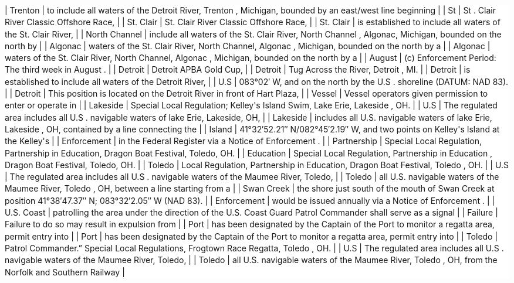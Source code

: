 | Trenton                          | to include all waters of the Detroit River, Trenton , Michigan, bounded by an east/west line beginning                                       |
| St                               | St . Clair River Classic Offshore Race,                                                                                                      |
| St. Clair                        | St. Clair  River Classic Offshore Race,                                                                                                      |
| St. Clair                        | is established to include all waters of the St. Clair  River,                                                                                |
| North Channel                    | include all waters of the St. Clair River, North Channel , Algonac, Michigan, bounded on the north by                                        |
| Algonac                          | waters of the St. Clair River, North Channel, Algonac , Michigan, bounded on the north by a                                                  |
| Algonac                          | waters of the St. Clair River, North Channel, Algonac , Michigan, bounded on the north by a                                                  |
| August                           | (c) Enforcement Period: The third week in  August .                                                                                          |
| Detroit                          | Detroit  APBA Gold Cup,                                                                                                                      |
| Detroit                          | Tug Across the River,  Detroit , MI.                                                                                                         |
| Detroit                          | is established to include all waters of the Detroit  River,                                                                                  |
| U.S                              | 083&#176;02&#8242; W, and on the north by the U.S . shoreline (DATUM: NAD 83).                                                               |
| Detroit                          | This position is located on the  Detroit  River in front of Hart Plaza,                                                                      |
| Vessel                           | Vessel operators given permission to enter or operate in                                                                                     |
| Lakeside                         | Special Local Regulation; Kelley's Island Swim, Lake Erie,  Lakeside , OH.                                                                   |
| U.S                              | The regulated area includes all  U.S . navigable waters of lake Erie, Lakeside, OH,                                                          |
| Lakeside                         | includes all U.S. navigable waters of lake Erie, Lakeside , OH, contained by a line connecting the                                           |
| Island                           | 41&#176;32&#8242;52.21&#8243; N/082&#176;45&#8242;2.19&#8243; W, and two points on Kelley's Island  at the Kelley's                          |
| Enforcement                      | in the Federal Register via a Notice of Enforcement .                                                                                        |
| Partnership                      | Special Local Regulation,  Partnership  in Education, Dragon Boat Festival, Toledo, OH.                                                      |
| Education                        | Special Local Regulation, Partnership in  Education , Dragon Boat Festival, Toledo, OH.                                                      |
| Toledo                           | Local Regulation, Partnership in Education, Dragon Boat Festival, Toledo , OH.                                                               |
| U.S                              | The regulated area includes all  U.S . navigable waters of the Maumee River, Toledo,                                                         |
| Toledo                           | all U.S. navigable waters of the Maumee River, Toledo , OH, between a line starting from a                                                   |
| Swan Creek                       | the shore just south of the mouth of Swan Creek  at position 41&#176;38&#8242;47.37&#8243; N; 083&#176;32&#8242;2.05&#8243; W (NAD 83).      |
| Enforcement                      | would be issued annually via a Notice of Enforcement .                                                                                       |
| U.S. Coast                       | patrolling the area under the direction of the U.S. Coast Guard Patrol Commander shall serve as a signal                                     |
| Failure                          | Failure to do so may result in expulsion from                                                                                                |
| Port                             | has been designated by the Captain of the Port to monitor a regatta area, permit entry into                                                  |
| Port                             | has been designated by the Captain of the Port to monitor a regatta area, permit entry into                                                  |
| Toledo                           | Patrol Commander.&#8221; Special Local Regulations, Frogtown Race Regatta, Toledo , OH.                                                      |
| U.S                              | The regulated area includes all  U.S . navigable waters of the Maumee River, Toledo,                                                         |
| Toledo                           | all U.S. navigable waters of the Maumee River, Toledo , OH, from the Norfolk and Southern Railway                                            |